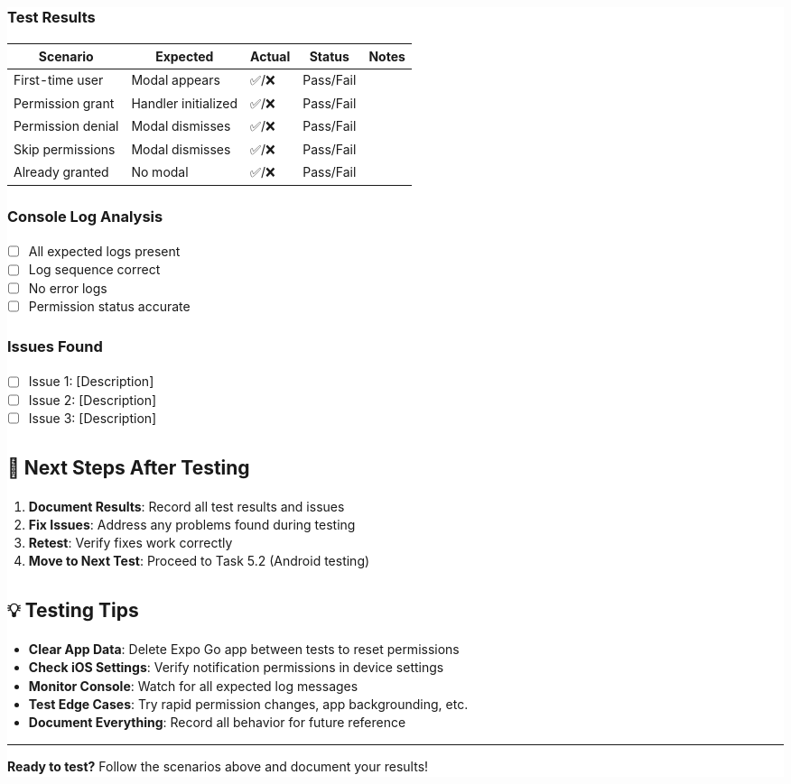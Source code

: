 ### **Test Results**
| Scenario | Expected | Actual | Status | Notes |
|----------|----------|--------|--------|-------|
| First-time user | Modal appears | ✅/❌ | Pass/Fail | |
| Permission grant | Handler initialized | ✅/❌ | Pass/Fail | |
| Permission denial | Modal dismisses | ✅/❌ | Pass/Fail | |
| Skip permissions | Modal dismisses | ✅/❌ | Pass/Fail | |
| Already granted | No modal | ✅/❌ | Pass/Fail | |

### **Console Log Analysis**
- [ ] All expected logs present
- [ ] Log sequence correct
- [ ] No error logs
- [ ] Permission status accurate

### **Issues Found**
- [ ] Issue 1: [Description]
- [ ] Issue 2: [Description]
- [ ] Issue 3: [Description]

## 🚀 **Next Steps After Testing**
1. **Document Results**: Record all test results and issues
2. **Fix Issues**: Address any problems found during testing
3. **Retest**: Verify fixes work correctly
4. **Move to Next Test**: Proceed to Task 5.2 (Android testing)

## 💡 **Testing Tips**
- **Clear App Data**: Delete Expo Go app between tests to reset permissions
- **Check iOS Settings**: Verify notification permissions in device settings
- **Monitor Console**: Watch for all expected log messages
- **Test Edge Cases**: Try rapid permission changes, app backgrounding, etc.
- **Document Everything**: Record all behavior for future reference

---

**Ready to test?** Follow the scenarios above and document your results!
